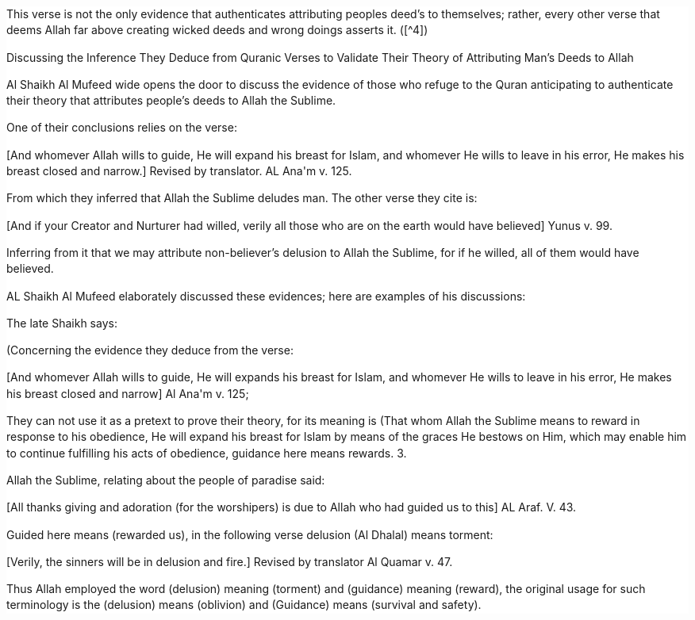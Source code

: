 This verse is not the only evidence that authenticates attributing
peoples deed’s to themselves; rather, every other verse that deems Allah
far above creating wicked deeds and wrong doings asserts it. ([^4])

Discussing the Inference They Deduce from Quranic Verses to Validate
Their Theory of Attributing Man’s Deeds to Allah

Al Shaikh Al Mufeed wide opens the door to discuss the evidence of
those who refuge to the Quran anticipating to authenticate their theory
that attributes people’s deeds to Allah the Sublime.

One of their conclusions relies on the verse:

[And whomever Allah wills to guide, He will expand his breast for
Islam, and whomever He wills to leave in his error, He makes his breast
closed and narrow.] Revised by translator. AL Ana'm v. 125.

From which they inferred that Allah the Sublime deludes man. The other
verse they cite is:

[And if your Creator and Nurturer had willed, verily all those who are
on the earth would have believed] Yunus v. 99.

Inferring from it that we may attribute non-believer’s delusion to
Allah the Sublime, for if he willed, all of them would have believed.

AL Shaikh Al Mufeed elaborately discussed these evidences; here are
examples of his discussions:

The late Shaikh says:

(Concerning the evidence they deduce from the verse:

[And whomever Allah wills to guide, He will expands his breast for
Islam, and whomever He wills to leave in his error, He makes his breast
closed and narrow] Al Ana'm v. 125;

They can not use it as a pretext to prove their theory, for its meaning
is (That whom Allah the Sublime means to reward in response to his
obedience, He will expand his breast for Islam by means of the graces He
bestows on Him, which may enable him to continue fulfilling his acts of
obedience, guidance here means rewards. 3.

Allah the Sublime, relating about the people of paradise said:

[All thanks giving and adoration (for the worshipers) is due to Allah
who had guided us to this] AL Araf. V. 43.

Guided here means (rewarded us), in the following verse delusion (Al
Dhalal) means torment:

[Verily, the sinners will be in delusion and fire.] Revised by
translator Al Quamar v. 47.

Thus Allah employed the word (delusion) meaning (torment) and
(guidance) meaning (reward), the original usage for such terminology is
the (delusion) means (oblivion) and (Guidance) means (survival and
safety).
